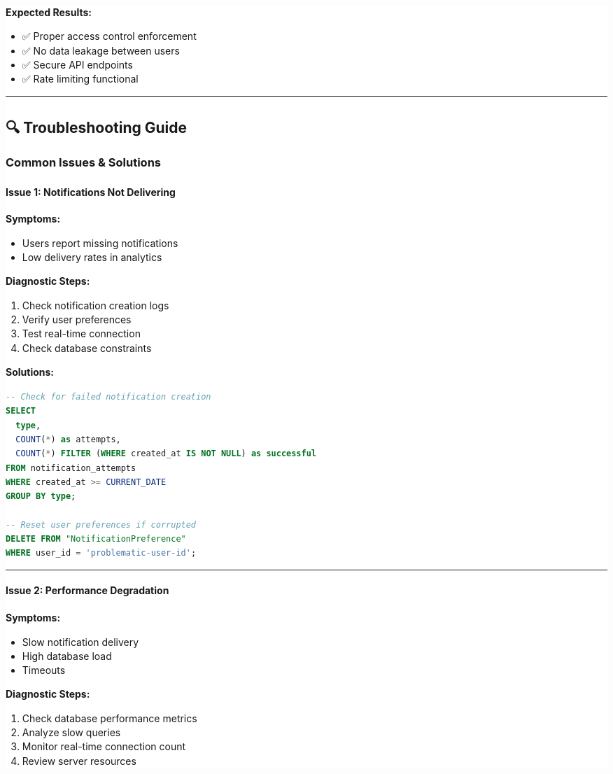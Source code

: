 **Expected Results:**
- ✅ Proper access control enforcement
- ✅ No data leakage between users
- ✅ Secure API endpoints
- ✅ Rate limiting functional

---

## 🔍 Troubleshooting Guide

### Common Issues & Solutions

#### Issue 1: Notifications Not Delivering
**Symptoms:**
- Users report missing notifications
- Low delivery rates in analytics

**Diagnostic Steps:**
1. Check notification creation logs
2. Verify user preferences
3. Test real-time connection
4. Check database constraints

**Solutions:**
```sql
-- Check for failed notification creation
SELECT 
  type,
  COUNT(*) as attempts,
  COUNT(*) FILTER (WHERE created_at IS NOT NULL) as successful
FROM notification_attempts
WHERE created_at >= CURRENT_DATE
GROUP BY type;

-- Reset user preferences if corrupted
DELETE FROM "NotificationPreference" 
WHERE user_id = 'problematic-user-id';
```

---

#### Issue 2: Performance Degradation
**Symptoms:**
- Slow notification delivery
- High database load
- Timeouts

**Diagnostic Steps:**
1. Check database performance metrics
2. Analyze slow queries
3. Monitor real-time connection count
4. Review server resources
